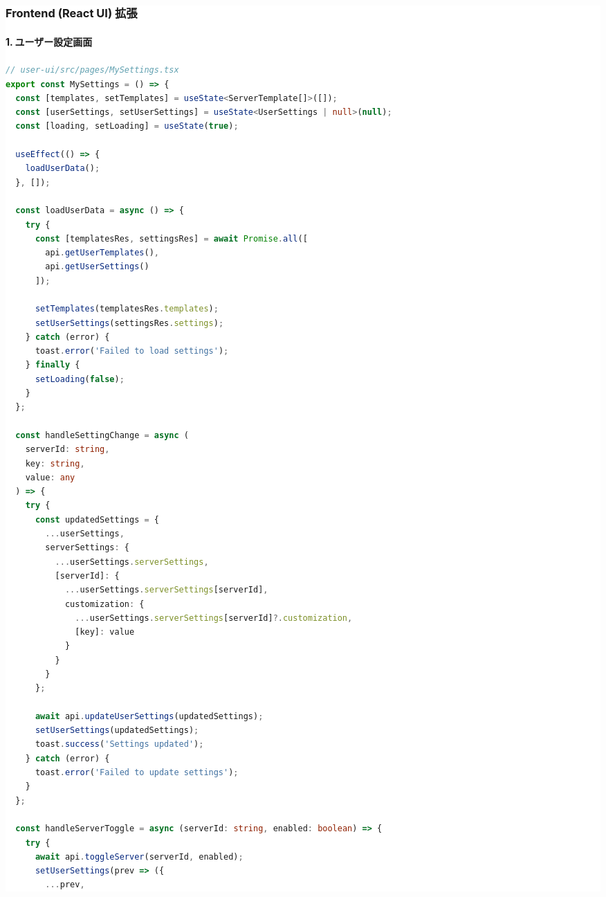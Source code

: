 ### Frontend (React UI) 拡張

#### 1. ユーザー設定画面
```typescript
// user-ui/src/pages/MySettings.tsx
export const MySettings = () => {
  const [templates, setTemplates] = useState<ServerTemplate[]>([]);
  const [userSettings, setUserSettings] = useState<UserSettings | null>(null);
  const [loading, setLoading] = useState(true);

  useEffect(() => {
    loadUserData();
  }, []);

  const loadUserData = async () => {
    try {
      const [templatesRes, settingsRes] = await Promise.all([
        api.getUserTemplates(),
        api.getUserSettings()
      ]);
      
      setTemplates(templatesRes.templates);
      setUserSettings(settingsRes.settings);
    } catch (error) {
      toast.error('Failed to load settings');
    } finally {
      setLoading(false);
    }
  };

  const handleSettingChange = async (
    serverId: string, 
    key: string, 
    value: any
  ) => {
    try {
      const updatedSettings = {
        ...userSettings,
        serverSettings: {
          ...userSettings.serverSettings,
          [serverId]: {
            ...userSettings.serverSettings[serverId],
            customization: {
              ...userSettings.serverSettings[serverId]?.customization,
              [key]: value
            }
          }
        }
      };
      
      await api.updateUserSettings(updatedSettings);
      setUserSettings(updatedSettings);
      toast.success('Settings updated');
    } catch (error) {
      toast.error('Failed to update settings');
    }
  };

  const handleServerToggle = async (serverId: string, enabled: boolean) => {
    try {
      await api.toggleServer(serverId, enabled);
      setUserSettings(prev => ({
        ...prev,
```